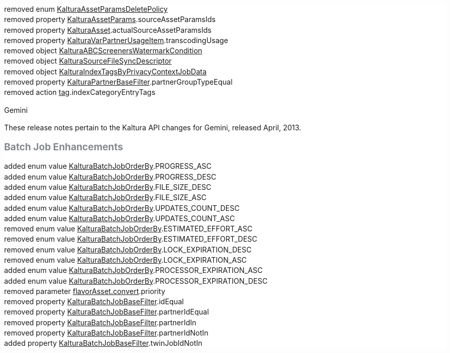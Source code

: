 <span>removed enum </span><a href="http://www.kaltura.com/api_v3/testmeDoc/?object=KalturaAssetParamsDeletePolicy" target="_blank">KalturaAssetParamsDeletePolicy</a>  
<span>removed property </span><a href="http://www.kaltura.com/api_v3/testmeDoc/?object=KalturaAssetParams" target="_blank">KalturaAssetParams</a><span>.sourceAssetParamsIds</span>  
<span>removed property </span><a href="http://www.kaltura.com/api_v3/testmeDoc/?object=KalturaAsset" target="_blank">KalturaAsset</a><span>.actualSourceAssetParamsIds</span>  
<span>removed property </span><a href="http://www.kaltura.com/api_v3/testmeDoc/?object=KalturaVarPartnerUsageItem" target="_blank">KalturaVarPartnerUsageItem</a><span>.transcodingUsage</span>  
<span>removed object </span><a href="http://www.kaltura.com/api_v3/testmeDoc/?object=KalturaABCScreenersWatermarkCondition" target="_blank">KalturaABCScreenersWatermarkCondition</a>  
<span>removed object </span><a href="http://www.kaltura.com/api_v3/testmeDoc/?object=KalturaSourceFileSyncDescriptor" target="_blank">KalturaSourceFileSyncDescriptor</a>  
<span>removed object </span><a href="http://www.kaltura.com/api_v3/testmeDoc/?object=KalturaIndexTagsByPrivacyContextJobData" target="_blank">KalturaIndexTagsByPrivacyContextJobData</a>  
<span>removed property </span><a href="http://www.kaltura.com/api_v3/testmeDoc/?object=KalturaPartnerBaseFilter" target="_blank">KalturaPartnerBaseFilter</a><span>.partnerGroupTypeEqual</span>  
<span>removed action </span><a href="http://www.kaltura.com/api_v3/testmeDoc/?service=tag" target="_blank">tag</a><span>.indexCategoryEntryTags</span>

<p class="mce-heading-2">
  <span><a name="gemini"></a>Gemini</span>
</p>

These release notes pertain to the Kaltura API changes for Gemini, released April, 2013. 

<span></span><span style="color: #828a8c; font-size: 14pt; font-weight: bold;">Batch Job Enhancements</span>

added enum value <a href="http://www.kaltura.com/api_v3/testmeDoc/?object=KalturaBatchJobOrderBy" target="_blank">KalturaBatchJobOrderBy</a>.PROGRESS_ASC  
added enum value <a href="http://www.kaltura.com/api_v3/testmeDoc/?object=KalturaBatchJobOrderBy" target="_blank">KalturaBatchJobOrderBy</a>.PROGRESS_DESC  
added enum value <a href="http://www.kaltura.com/api_v3/testmeDoc/?object=KalturaBatchJobOrderBy" target="_blank">KalturaBatchJobOrderBy</a>.FILE\_SIZE\_DESC  
added enum value <a href="http://www.kaltura.com/api_v3/testmeDoc/?object=KalturaBatchJobOrderBy" target="_blank">KalturaBatchJobOrderBy</a>.FILE\_SIZE\_ASC  
added enum value <a href="http://www.kaltura.com/api_v3/testmeDoc/?object=KalturaBatchJobOrderBy" target="_blank">KalturaBatchJobOrderBy</a>.UPDATES\_COUNT\_DESC  
added enum value <a href="http://www.kaltura.com/api_v3/testmeDoc/?object=KalturaBatchJobOrderBy" target="_blank">KalturaBatchJobOrderBy</a>.UPDATES\_COUNT\_ASC  
removed enum value <a href="http://www.kaltura.com/api_v3/testmeDoc/?object=KalturaBatchJobOrderBy" target="_blank">KalturaBatchJobOrderBy</a>.ESTIMATED\_EFFORT\_ASC  
removed enum value <a href="http://www.kaltura.com/api_v3/testmeDoc/?object=KalturaBatchJobOrderBy" target="_blank">KalturaBatchJobOrderBy</a>.ESTIMATED\_EFFORT\_DESC  
removed enum value <a href="http://www.kaltura.com/api_v3/testmeDoc/?object=KalturaBatchJobOrderBy" target="_blank">KalturaBatchJobOrderBy</a>.LOCK\_EXPIRATION\_DESC  
removed enum value <a href="http://www.kaltura.com/api_v3/testmeDoc/?object=KalturaBatchJobOrderBy" target="_blank">KalturaBatchJobOrderBy</a>.LOCK\_EXPIRATION\_ASC  
added enum value <a href="http://www.kaltura.com/api_v3/testmeDoc/?object=KalturaBatchJobOrderBy" target="_blank">KalturaBatchJobOrderBy</a>.PROCESSOR\_EXPIRATION\_ASC  
added enum value <a href="http://www.kaltura.com/api_v3/testmeDoc/?object=KalturaBatchJobOrderBy" target="_blank">KalturaBatchJobOrderBy</a>.PROCESSOR\_EXPIRATION\_DESC  
removed parameter <a href="http://www.kaltura.com/api_v3/testmeDoc/?service=flavorAsset&action=convert" target="_blank">flavorAsset.convert</a>.priority  
removed property <a href="http://www.kaltura.com/api_v3/testmeDoc/?object=KalturaBatchJobBaseFilter" target="_blank">KalturaBatchJobBaseFilter</a>.idEqual  
removed property <a href="http://www.kaltura.com/api_v3/testmeDoc/?object=KalturaBatchJobBaseFilter" target="_blank">KalturaBatchJobBaseFilter</a>.partnerIdEqual  
removed property <a href="http://www.kaltura.com/api_v3/testmeDoc/?object=KalturaBatchJobBaseFilter" target="_blank">KalturaBatchJobBaseFilter</a>.partnerIdIn  
removed property <a href="http://www.kaltura.com/api_v3/testmeDoc/?object=KalturaBatchJobBaseFilter" target="_blank">KalturaBatchJobBaseFilter</a>.partnerIdNotIn  
added property <a href="http://www.kaltura.com/api_v3/testmeDoc/?object=KalturaBatchJobBaseFilter" target="_blank">KalturaBatchJobBaseFilter</a>.twinJobIdNotIn  